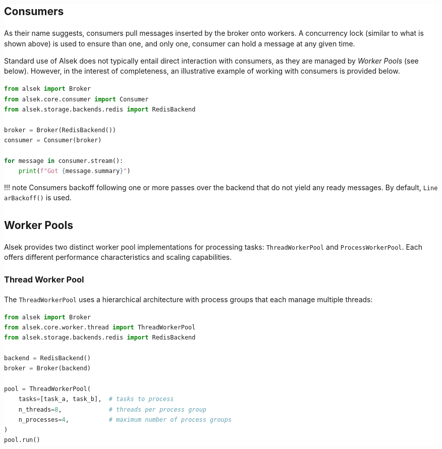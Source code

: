 ## Consumers

As their name suggests, consumers pull messages inserted by the broker
onto workers. A concurrency lock (similar to what is shown above) is
used to ensure than one, and only one, consumer can hold a message
at any given time.

Standard use of Alsek does not typically entail direct interaction with consumers,
as they are managed by _Worker Pools_ (see below). However, in the interest 
of completeness, an illustrative example of working with consumers is provided below.

```python
from alsek import Broker
from alsek.core.consumer import Consumer
from alsek.storage.backends.redis import RedisBackend

broker = Broker(RedisBackend())
consumer = Consumer(broker)

for message in consumer.stream():
    print(f"Got {message.summary}")
```

!!! note
    Consumers backoff following one or more passes over the backend that 
    do not yield any ready messages. By default, `LinearBackoff()` is used.


## Worker Pools

Alsek provides two distinct worker pool implementations for processing tasks: `ThreadWorkerPool` and `ProcessWorkerPool`. Each offers different performance characteristics and scaling capabilities.

### Thread Worker Pool

The `ThreadWorkerPool` uses a hierarchical architecture with process groups that each manage multiple threads:

```python
from alsek import Broker
from alsek.core.worker.thread import ThreadWorkerPool
from alsek.storage.backends.redis import RedisBackend

backend = RedisBackend()
broker = Broker(backend)

pool = ThreadWorkerPool(
    tasks=[task_a, task_b],  # tasks to process
    n_threads=8,             # threads per process group
    n_processes=4,           # maximum number of process groups
)
pool.run()
```
